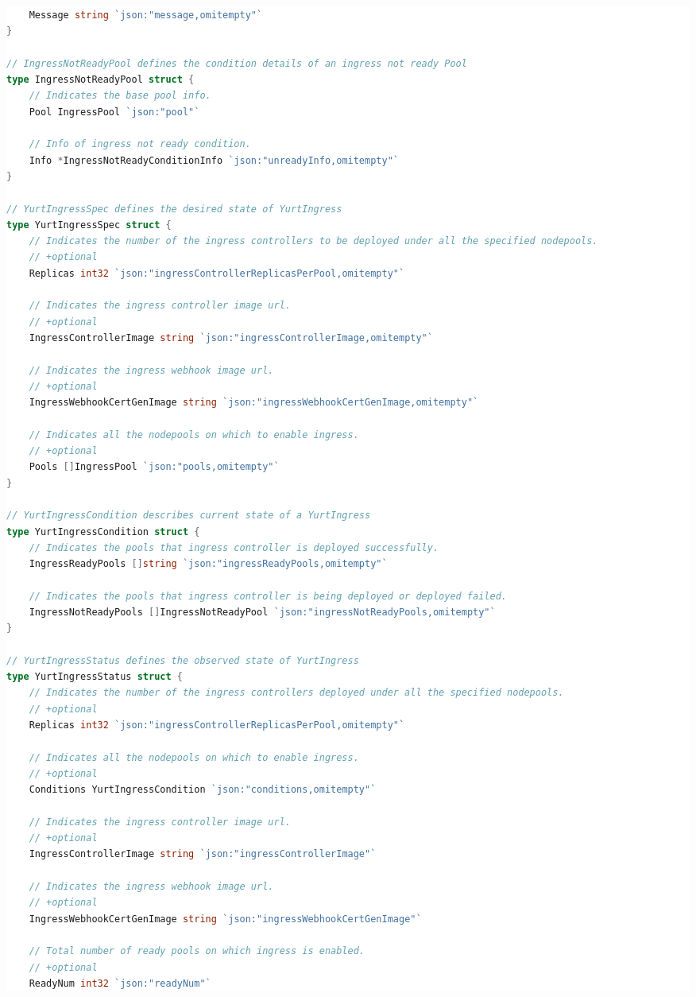 ```go
	Message string `json:"message,omitempty"`
}

// IngressNotReadyPool defines the condition details of an ingress not ready Pool
type IngressNotReadyPool struct {
	// Indicates the base pool info.
	Pool IngressPool `json:"pool"`

	// Info of ingress not ready condition.
	Info *IngressNotReadyConditionInfo `json:"unreadyInfo,omitempty"`
}

// YurtIngressSpec defines the desired state of YurtIngress
type YurtIngressSpec struct {
	// Indicates the number of the ingress controllers to be deployed under all the specified nodepools.
	// +optional
	Replicas int32 `json:"ingressControllerReplicasPerPool,omitempty"`

	// Indicates the ingress controller image url.
	// +optional
	IngressControllerImage string `json:"ingressControllerImage,omitempty"`

	// Indicates the ingress webhook image url.
	// +optional
	IngressWebhookCertGenImage string `json:"ingressWebhookCertGenImage,omitempty"`

	// Indicates all the nodepools on which to enable ingress.
	// +optional
	Pools []IngressPool `json:"pools,omitempty"`
}

// YurtIngressCondition describes current state of a YurtIngress
type YurtIngressCondition struct {
	// Indicates the pools that ingress controller is deployed successfully.
	IngressReadyPools []string `json:"ingressReadyPools,omitempty"`

	// Indicates the pools that ingress controller is being deployed or deployed failed.
	IngressNotReadyPools []IngressNotReadyPool `json:"ingressNotReadyPools,omitempty"`
}

// YurtIngressStatus defines the observed state of YurtIngress
type YurtIngressStatus struct {
	// Indicates the number of the ingress controllers deployed under all the specified nodepools.
	// +optional
	Replicas int32 `json:"ingressControllerReplicasPerPool,omitempty"`

	// Indicates all the nodepools on which to enable ingress.
	// +optional
	Conditions YurtIngressCondition `json:"conditions,omitempty"`

	// Indicates the ingress controller image url.
	// +optional
	IngressControllerImage string `json:"ingressControllerImage"`

	// Indicates the ingress webhook image url.
	// +optional
	IngressWebhookCertGenImage string `json:"ingressWebhookCertGenImage"`

	// Total number of ready pools on which ingress is enabled.
	// +optional
	ReadyNum int32 `json:"readyNum"`

```